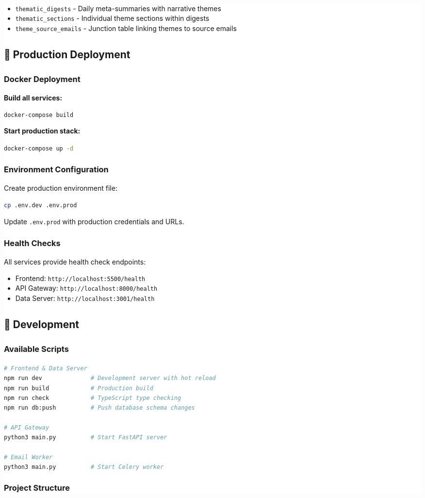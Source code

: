 - `thematic_digests` - Daily meta-summaries with narrative themes
- `thematic_sections` - Individual theme sections within digests
- `theme_source_emails` - Junction table linking themes to source emails

## 🚀 Production Deployment

### Docker Deployment

**Build all services:**
```bash
docker-compose build
```

**Start production stack:**
```bash
docker-compose up -d
```

### Environment Configuration

Create production environment file:
```bash
cp .env.dev .env.prod
```

Update `.env.prod` with production credentials and URLs.

### Health Checks

All services provide health check endpoints:
- Frontend: `http://localhost:5500/health`
- API Gateway: `http://localhost:8000/health`
- Data Server: `http://localhost:3001/health`

## 🔧 Development

### Available Scripts

```bash
# Frontend & Data Server
npm run dev              # Development server with hot reload
npm run build            # Production build
npm run check            # TypeScript type checking
npm run db:push          # Push database schema changes

# API Gateway
python3 main.py          # Start FastAPI server

# Email Worker
python3 main.py          # Start Celery worker
```

### Project Structure
